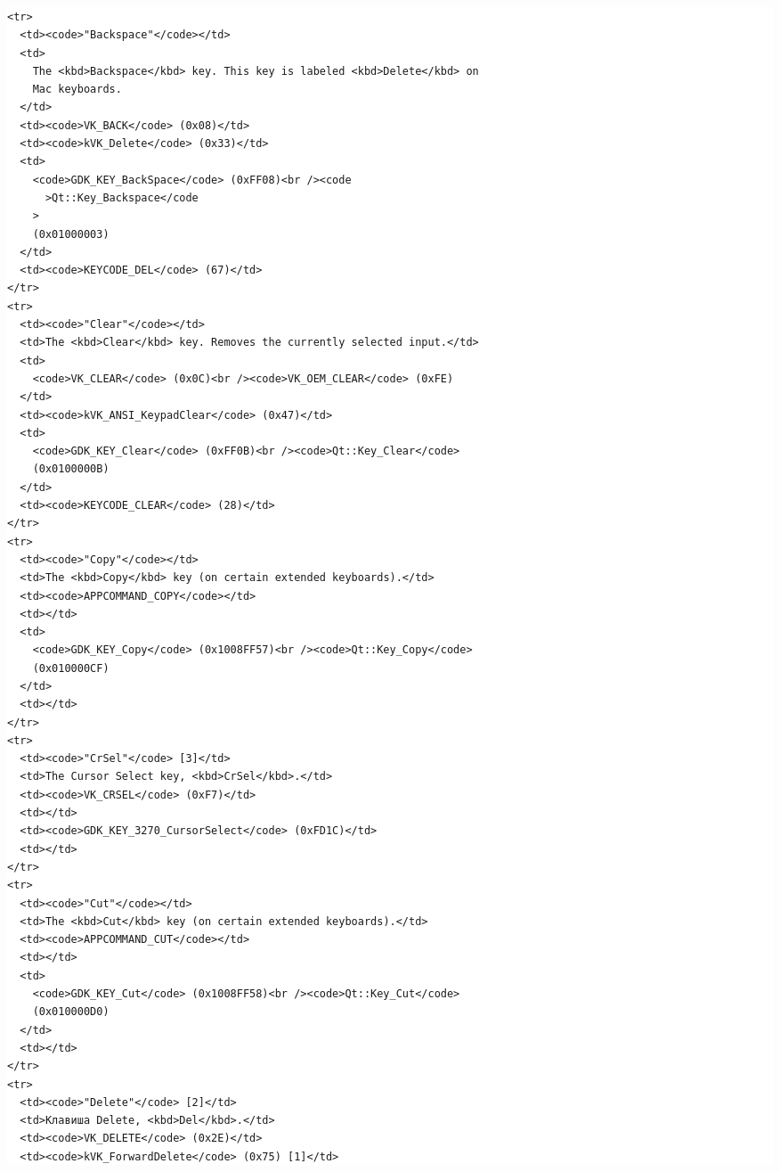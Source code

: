    <tr>
      <td><code>"Backspace"</code></td>
      <td>
        The <kbd>Backspace</kbd> key. This key is labeled <kbd>Delete</kbd> on
        Mac keyboards.
      </td>
      <td><code>VK_BACK</code> (0x08)</td>
      <td><code>kVK_Delete</code> (0x33)</td>
      <td>
        <code>GDK_KEY_BackSpace</code> (0xFF08)<br /><code
          >Qt::Key_Backspace</code
        >
        (0x01000003)
      </td>
      <td><code>KEYCODE_DEL</code> (67)</td>
    </tr>
    <tr>
      <td><code>"Clear"</code></td>
      <td>The <kbd>Clear</kbd> key. Removes the currently selected input.</td>
      <td>
        <code>VK_CLEAR</code> (0x0C)<br /><code>VK_OEM_CLEAR</code> (0xFE)
      </td>
      <td><code>kVK_ANSI_KeypadClear</code> (0x47)</td>
      <td>
        <code>GDK_KEY_Clear</code> (0xFF0B)<br /><code>Qt::Key_Clear</code>
        (0x0100000B)
      </td>
      <td><code>KEYCODE_CLEAR</code> (28)</td>
    </tr>
    <tr>
      <td><code>"Copy"</code></td>
      <td>The <kbd>Copy</kbd> key (on certain extended keyboards).</td>
      <td><code>APPCOMMAND_COPY</code></td>
      <td></td>
      <td>
        <code>GDK_KEY_Copy</code> (0x1008FF57)<br /><code>Qt::Key_Copy</code>
        (0x010000CF)
      </td>
      <td></td>
    </tr>
    <tr>
      <td><code>"CrSel"</code> [3]</td>
      <td>The Cursor Select key, <kbd>CrSel</kbd>.</td>
      <td><code>VK_CRSEL</code> (0xF7)</td>
      <td></td>
      <td><code>GDK_KEY_3270_CursorSelect</code> (0xFD1C)</td>
      <td></td>
    </tr>
    <tr>
      <td><code>"Cut"</code></td>
      <td>The <kbd>Cut</kbd> key (on certain extended keyboards).</td>
      <td><code>APPCOMMAND_CUT</code></td>
      <td></td>
      <td>
        <code>GDK_KEY_Cut</code> (0x1008FF58)<br /><code>Qt::Key_Cut</code>
        (0x010000D0)
      </td>
      <td></td>
    </tr>
    <tr>
      <td><code>"Delete"</code> [2]</td>
      <td>Клавиша Delete, <kbd>Del</kbd>.</td>
      <td><code>VK_DELETE</code> (0x2E)</td>
      <td><code>kVK_ForwardDelete</code> (0x75) [1]</td>
